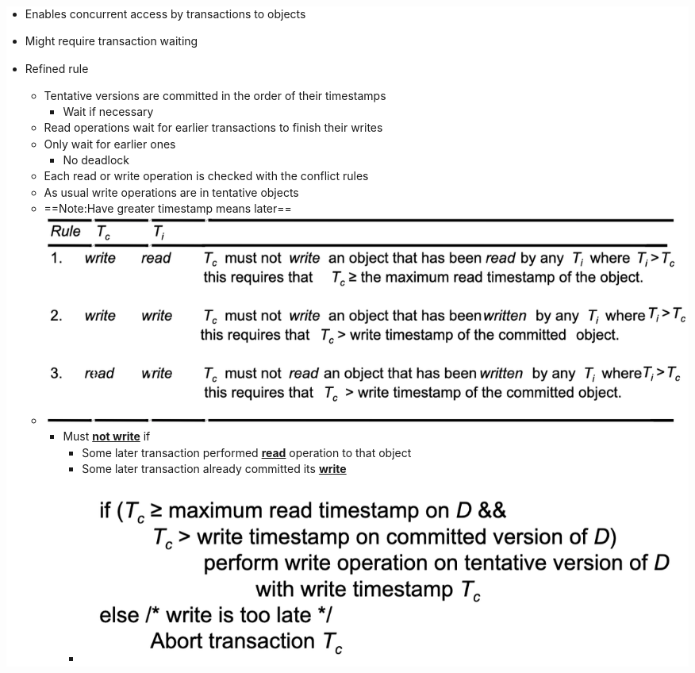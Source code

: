   - Enables concurrent access by transactions to objects
  - Might require transaction waiting

- Refined rule

  - Tentative versions are committed in the order of their timestamps
    - Wait if necessary
  - Read operations wait for earlier transactions to finish their writes
  - Only wait for earlier ones
    - No deadlock
  - Each read or write operation is checked with the conflict rules
  - As usual write operations are in tentative objects
  - ==Note:Have greater timestamp means later==
  - ![image-20200625231956986](assets/image-20200625231956986.png)
    - Must **<u>not write</u>** if 
      - Some later transaction performed **<u>read</u>** operation to that object
      - Some later transaction already committed its **<u>write</u>**
      - ![image-20200626001040185](assets/image-20200626001040185.png)